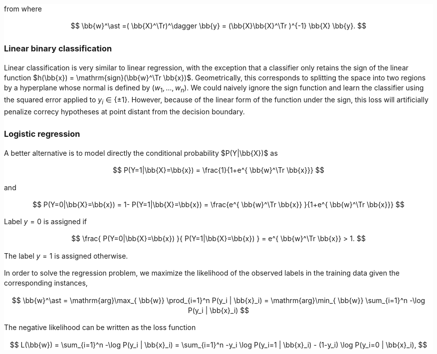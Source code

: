 from where

$$
\bb{w}^\ast =(
\bb{X}^\Tr)^\dagger \bb{y} =
(\bb{X}\bb{X}^\Tr )^{-1} \bb{X}
\bb{y}.
$$

### Linear binary classification

Linear classification is very similar to linear regression, with the exception
that a classifier only retains the sign of the linear function
$h(\bb{x}) = \mathrm{sign}(\bb{w}^\Tr \bb{x})$.
Geometrically, this corresponds to splitting the space into two regions by a
hyperplane whose normal is defined by $(w_1,\dots,w_n)$. We could naively ignore
the sign function and learn the classifier using the squared error applied to
$y_i \in  \{\pm 1\}$. However, because of the linear form of the function under
the sign, this loss will artificially penalize correcy hypotheses at point
distant from the decision boundary.

### Logistic regression

A better alternative is to model directly the conditional probability
$P(Y|\bb{X})$ as

$$
P(Y=1|\bb{X}=\bb{x}) = \frac{1}{1+e^{ \bb{w}^\Tr \bb{x}}}
$$

and

$$
P(Y=0|\bb{X}=\bb{x}) = 1- P(Y=1|\bb{X}=\bb{x}) = \frac{e^{ \bb{w}^\Tr \bb{x}} }{1+e^{ \bb{w}^\Tr \bb{x}}}
$$

Label $y=0$ is assigned if

$$
\frac{ P(Y=0|\bb{X}=\bb{x}) }{ P(Y=1|\bb{X}=\bb{x}) } = e^{ \bb{w}^\Tr \bb{x}} > 1.
$$

The label $y=1$ is assigned otherwise.

In order to solve the regression problem, we maximize the likelihood of the
observed labels in the training data given the corresponding instances,

$$
\bb{w}^\ast = \mathrm{arg}\max_{ \bb{w}} \prod_{i=1}^n P(y_i | \bb{x}_i) = \mathrm{arg}\min_{ \bb{w}} \sum_{i=1}^n -\log P(y_i | \bb{x}_i)
$$

The negative likelihood can be written as the loss function

$$
L(\bb{w}) = \sum_{i=1}^n -\log P(y_i | \bb{x}_i)  = \sum_{i=1}^n -y_i \log P(y_i=1 | \bb{x}_i) - (1-y_i) \log P(y_i=0 | \bb{x}_i),
$$

